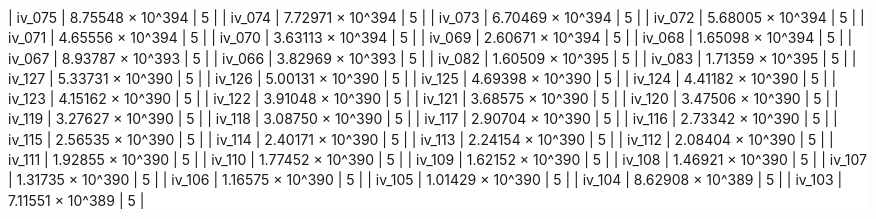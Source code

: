 | iv_075 | 8.75548 × 10^394 | 5 |
| iv_074 | 7.72971 × 10^394 | 5 |
| iv_073 | 6.70469 × 10^394 | 5 |
| iv_072 | 5.68005 × 10^394 | 5 |
| iv_071 | 4.65556 × 10^394 | 5 |
| iv_070 | 3.63113 × 10^394 | 5 |
| iv_069 | 2.60671 × 10^394 | 5 |
| iv_068 | 1.65098 × 10^394 | 5 |
| iv_067 | 8.93787 × 10^393 | 5 |
| iv_066 | 3.82969 × 10^393 | 5 |
| iv_082 | 1.60509 × 10^395 | 5 |
| iv_083 | 1.71359 × 10^395 | 5 |
| iv_127 | 5.33731 × 10^390 | 5 |
| iv_126 | 5.00131 × 10^390 | 5 |
| iv_125 | 4.69398 × 10^390 | 5 |
| iv_124 | 4.41182 × 10^390 | 5 |
| iv_123 | 4.15162 × 10^390 | 5 |
| iv_122 | 3.91048 × 10^390 | 5 |
| iv_121 | 3.68575 × 10^390 | 5 |
| iv_120 | 3.47506 × 10^390 | 5 |
| iv_119 | 3.27627 × 10^390 | 5 |
| iv_118 | 3.08750 × 10^390 | 5 |
| iv_117 | 2.90704 × 10^390 | 5 |
| iv_116 | 2.73342 × 10^390 | 5 |
| iv_115 | 2.56535 × 10^390 | 5 |
| iv_114 | 2.40171 × 10^390 | 5 |
| iv_113 | 2.24154 × 10^390 | 5 |
| iv_112 | 2.08404 × 10^390 | 5 |
| iv_111 | 1.92855 × 10^390 | 5 |
| iv_110 | 1.77452 × 10^390 | 5 |
| iv_109 | 1.62152 × 10^390 | 5 |
| iv_108 | 1.46921 × 10^390 | 5 |
| iv_107 | 1.31735 × 10^390 | 5 |
| iv_106 | 1.16575 × 10^390 | 5 |
| iv_105 | 1.01429 × 10^390 | 5 |
| iv_104 | 8.62908 × 10^389 | 5 |
| iv_103 | 7.11551 × 10^389 | 5 |